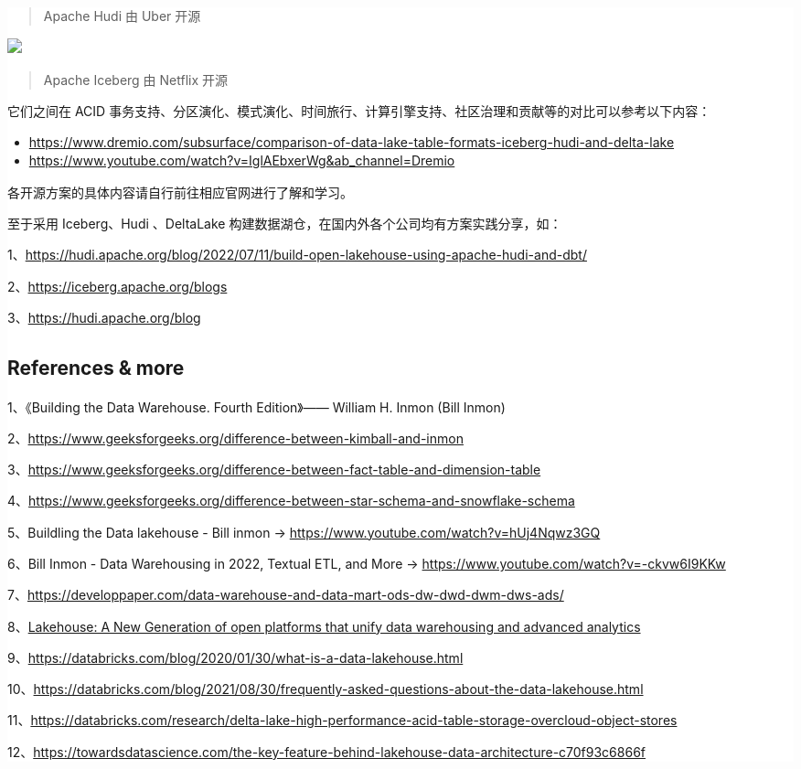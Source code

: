 > Apache Hudi 由 Uber 开源

![](iceberg-logo.png)

> Apache Iceberg 由 Netflix 开源

它们之间在 ACID 事务支持、分区演化、模式演化、时间旅行、计算引擎支持、社区治理和贡献等的对比可以参考以下内容：

- https://www.dremio.com/subsurface/comparison-of-data-lake-table-formats-iceberg-hudi-and-delta-lake
- https://www.youtube.com/watch?v=IglAEbxerWg&ab_channel=Dremio

各开源方案的具体内容请自行前往相应官网进行了解和学习。



至于采用 Iceberg、Hudi 、DeltaLake 构建数据湖仓，在国内外各个公司均有方案实践分享，如：

1、https://hudi.apache.org/blog/2022/07/11/build-open-lakehouse-using-apache-hudi-and-dbt/

2、https://iceberg.apache.org/blogs

3、https://hudi.apache.org/blog



## References & more

1、《Building the Data Warehouse. Fourth Edition》—— William H. Inmon (Bill Inmon)

2、https://www.geeksforgeeks.org/difference-between-kimball-and-inmon

3、https://www.geeksforgeeks.org/difference-between-fact-table-and-dimension-table

4、https://www.geeksforgeeks.org/difference-between-star-schema-and-snowflake-schema

5、Buildling the Data lakehouse - Bill inmon → https://www.youtube.com/watch?v=hUj4Nqwz3GQ

6、Bill Inmon - Data Warehousing in 2022, Textual ETL, and More → https://www.youtube.com/watch?v=-ckvw6I9KKw

7、https://developpaper.com/data-warehouse-and-data-mart-ods-dw-dwd-dwm-dws-ads/

8、[Lakehouse: A New Generation of open platforms that unify data warehousing and advanced analytics](https://www.cidrdb.org/cidr2021/papers/cidr2021_paper17.pdf)

9、https://databricks.com/blog/2020/01/30/what-is-a-data-lakehouse.html

10、https://databricks.com/blog/2021/08/30/frequently-asked-questions-about-the-data-lakehouse.html

11、https://databricks.com/research/delta-lake-high-performance-acid-table-storage-overcloud-object-stores

12、https://towardsdatascience.com/the-key-feature-behind-lakehouse-data-architecture-c70f93c6866f



[^1]: https://www.geeksforgeeks.org/normal-forms-in-dbms
[^2]: https://www.geeksforgeeks.org/star-schema-in-data-warehouse-modeling
[^3]: https://www.geeksforgeeks.org/snowflake-schema-in-data-warehouse-model
[^4]: https://www.geeksforgeeks.org/dimensional-data-modeling
[^5]: https://www.geeksforgeeks.org/difference-between-data-warehouse-and-data-mart
[^6]: https://en.wikipedia.org/wiki/Data_lake
[^7]: https://www.geeksforgeeks.org/difference-between-data-lake-and-data-warehouse
[^8]: https://aws.amazon.com/cn/big-data/datalakes-and-analytics/what-is-a-data-lake/
[^9]: https://www.edureka.co/blog/hadoop-ecosystem
[^10]: http://nathanmarz.com/blog/how-to-beat-the-cap-theorem.html
[^11]: https://www.oreilly.com/radar/questioning-the-lambda-architecture/
[^12]: https://www.cidrdb.org/cidr2021/papers/cidr2021_paper17.pdf
[^13]: https://databricks.com/blog/2020/01/30/what-is-a-data-lakehouse.html
